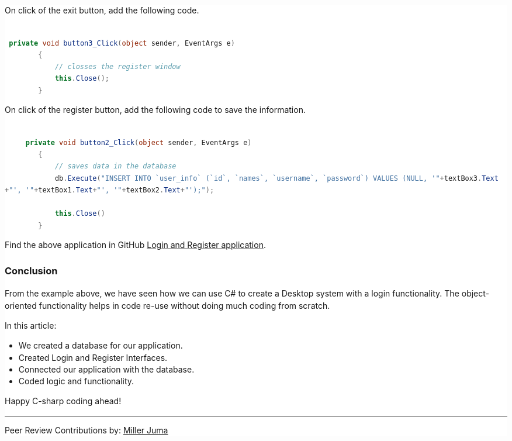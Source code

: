 On click of the exit button, add the following code.

```c#

 private void button3_Click(object sender, EventArgs e)
        {
            // closses the register window
            this.Close();
        }
```

On click of the register button, add the following code to save the information.

```c#

     private void button2_Click(object sender, EventArgs e)
        {
            // saves data in the database
            db.Execute("INSERT INTO `user_info` (`id`, `names`, `username`, `password`) VALUES (NULL, '"+textBox3.Text+"', '"+textBox1.Text+"', '"+textBox2.Text+"');");

            this.Close()
        }


```

Find the above application in GitHub [Login and Register application](https://github.com/tambastar/Create-Login-and-Register-System-with-C--Winforms).

### Conclusion
From the example above, we have seen how we can use C# to create a Desktop system with a login functionality. The object-oriented functionality helps in code re-use without doing much coding from scratch.

In this article:
- We created a database for our application.
- Created Login and Register Interfaces.
- Connected our application with the database.
- Coded logic and functionality.

Happy C-sharp coding ahead!

---
Peer Review Contributions by: [Miller Juma](/engineering-education/authors/miller-juma/)
